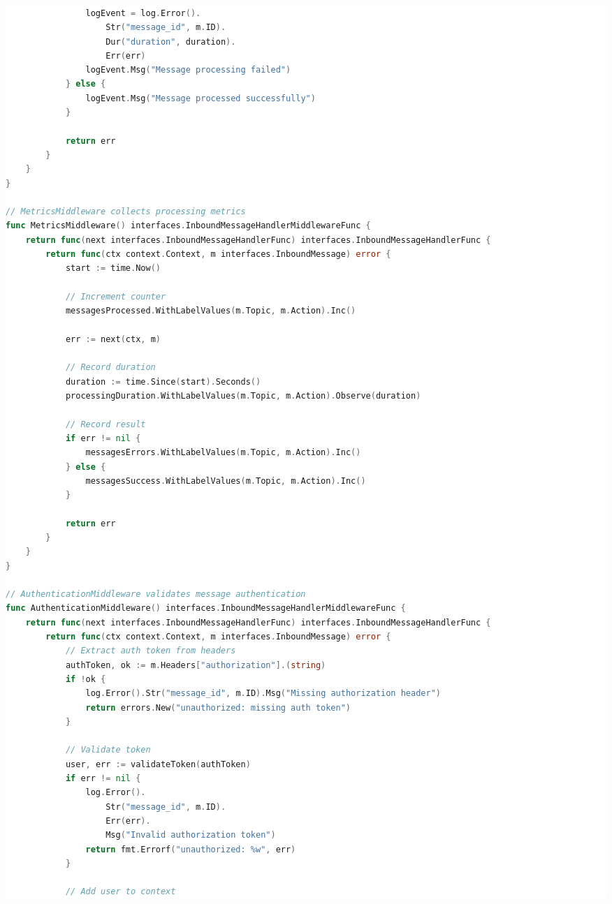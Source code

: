 ```go
                logEvent = log.Error().
                    Str("message_id", m.ID).
                    Dur("duration", duration).
                    Err(err)
                logEvent.Msg("Message processing failed")
            } else {
                logEvent.Msg("Message processed successfully")
            }

            return err
        }
    }
}

// MetricsMiddleware collects processing metrics
func MetricsMiddleware() interfaces.InboundMessageHandlerMiddlewareFunc {
    return func(next interfaces.InboundMessageHandlerFunc) interfaces.InboundMessageHandlerFunc {
        return func(ctx context.Context, m interfaces.InboundMessage) error {
            start := time.Now()

            // Increment counter
            messagesProcessed.WithLabelValues(m.Topic, m.Action).Inc()

            err := next(ctx, m)

            // Record duration
            duration := time.Since(start).Seconds()
            processingDuration.WithLabelValues(m.Topic, m.Action).Observe(duration)

            // Record result
            if err != nil {
                messagesErrors.WithLabelValues(m.Topic, m.Action).Inc()
            } else {
                messagesSuccess.WithLabelValues(m.Topic, m.Action).Inc()
            }

            return err
        }
    }
}

// AuthenticationMiddleware validates message authentication
func AuthenticationMiddleware() interfaces.InboundMessageHandlerMiddlewareFunc {
    return func(next interfaces.InboundMessageHandlerFunc) interfaces.InboundMessageHandlerFunc {
        return func(ctx context.Context, m interfaces.InboundMessage) error {
            // Extract auth token from headers
            authToken, ok := m.Headers["authorization"].(string)
            if !ok {
                log.Error().Str("message_id", m.ID).Msg("Missing authorization header")
                return errors.New("unauthorized: missing auth token")
            }

            // Validate token
            user, err := validateToken(authToken)
            if err != nil {
                log.Error().
                    Str("message_id", m.ID).
                    Err(err).
                    Msg("Invalid authorization token")
                return fmt.Errorf("unauthorized: %w", err)
            }

            // Add user to context
```